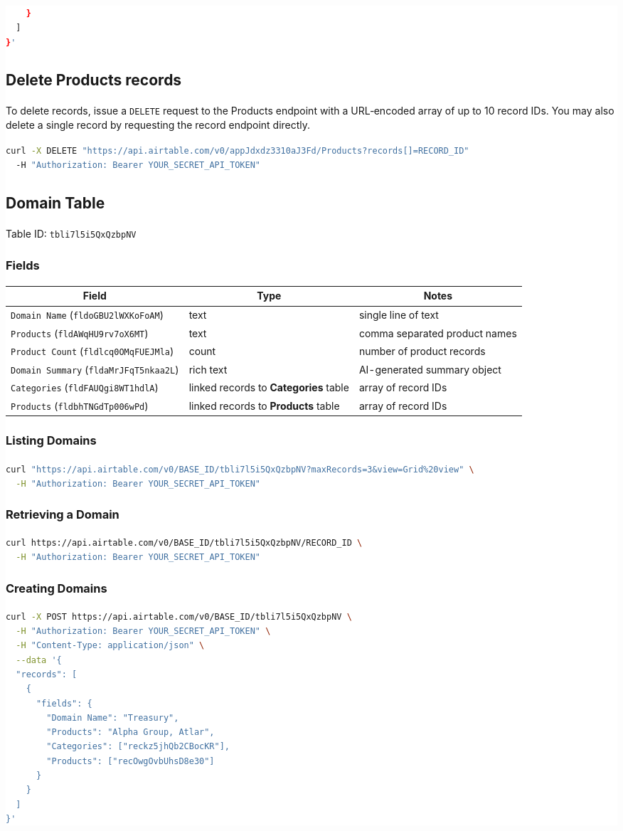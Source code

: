 ```bash
    }
  ]
}'
```

## Delete Products records
To delete records, issue a `DELETE` request to the Products endpoint with a URL‑encoded array of up to 10 record IDs. You may also delete a single record by requesting the record endpoint directly.

```bash
curl -X DELETE "https://api.airtable.com/v0/appJdxdz3310aJ3Fd/Products?records[]=RECORD_ID" 
  -H "Authorization: Bearer YOUR_SECRET_API_TOKEN"
```

## Domain Table

Table ID: `tbli7l5i5QxQzbpNV`

### Fields
| Field | Type | Notes |
|-------|------|-------|
| `Domain Name` (`fldoGBU2lWXKoFoAM`) | text | single line of text |
| `Products` (`fldAWqHU9rv7oX6MT`) | text | comma separated product names |
| `Product Count` (`fldlcq0OMqFUEJMla`) | count | number of product records |
| `Domain Summary` (`fldaMrJFqT5nkaa2L`) | rich text | AI-generated summary object |
| `Categories` (`fldFAUQgi8WT1hdlA`) | linked records to **Categories** table | array of record IDs |
| `Products` (`fldbhTNGdTp006wPd`) | linked records to **Products** table | array of record IDs |

### Listing Domains
```bash
curl "https://api.airtable.com/v0/BASE_ID/tbli7l5i5QxQzbpNV?maxRecords=3&view=Grid%20view" \
  -H "Authorization: Bearer YOUR_SECRET_API_TOKEN"
```

### Retrieving a Domain
```bash
curl https://api.airtable.com/v0/BASE_ID/tbli7l5i5QxQzbpNV/RECORD_ID \
  -H "Authorization: Bearer YOUR_SECRET_API_TOKEN"
```

### Creating Domains
```bash
curl -X POST https://api.airtable.com/v0/BASE_ID/tbli7l5i5QxQzbpNV \
  -H "Authorization: Bearer YOUR_SECRET_API_TOKEN" \
  -H "Content-Type: application/json" \
  --data '{
  "records": [
    {
      "fields": {
        "Domain Name": "Treasury",
        "Products": "Alpha Group, Atlar",
        "Categories": ["reckz5jhQb2CBocKR"],
        "Products": ["recOwgOvbUhsD8e30"]
      }
    }
  ]
}'
```
